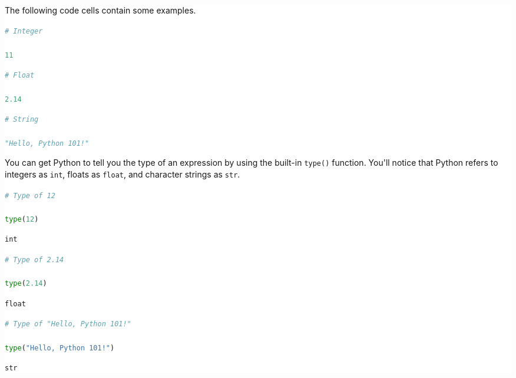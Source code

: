 <p>The following code cells contain some examples.</p>


```python
# Integer

11
```


```python
# Float

2.14
```


```python
# String

"Hello, Python 101!"
```

<p>You can get Python to tell you the type of an expression by using the built-in <code>type()</code> function. You'll notice that Python refers to integers as <code>int</code>, floats as <code>float</code>, and character strings as <code>str</code>.</p>


```python
# Type of 12

type(12)
```




    int




```python
# Type of 2.14

type(2.14)
```




    float




```python
# Type of "Hello, Python 101!"

type("Hello, Python 101!")
```




    str
